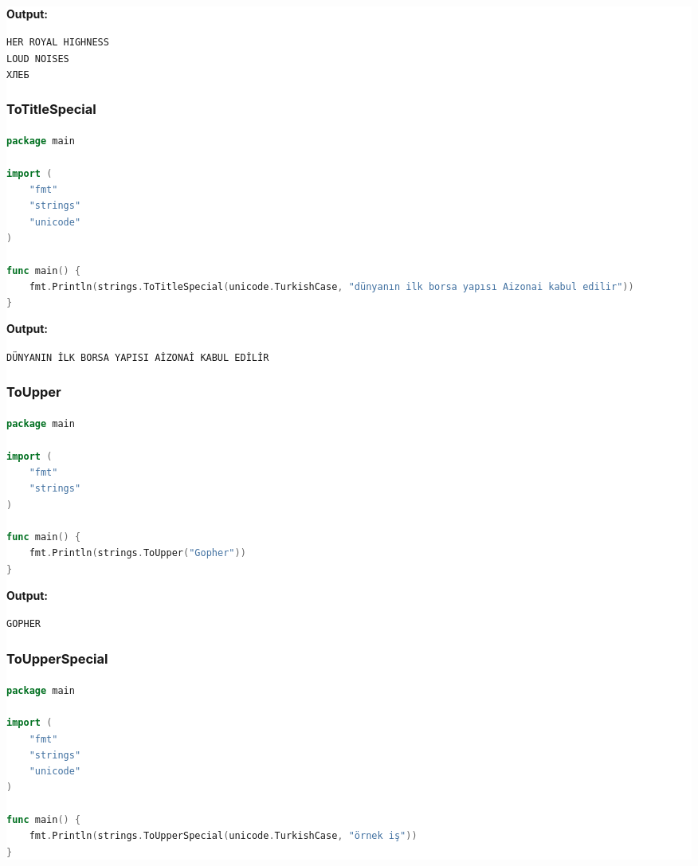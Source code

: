 **Output:**

```
HER ROYAL HIGHNESS
LOUD NOISES
ХЛЕБ
```

### ToTitleSpecial

```go
package main

import (
	"fmt"
	"strings"
	"unicode"
)

func main() {
	fmt.Println(strings.ToTitleSpecial(unicode.TurkishCase, "dünyanın ilk borsa yapısı Aizonai kabul edilir"))
}
```

**Output:**

```
DÜNYANIN İLK BORSA YAPISI AİZONAİ KABUL EDİLİR
```

### ToUpper

```go
package main

import (
	"fmt"
	"strings"
)

func main() {
	fmt.Println(strings.ToUpper("Gopher"))
}
```

**Output:**

```
GOPHER
```

### ToUpperSpecial

```go
package main

import (
	"fmt"
	"strings"
	"unicode"
)

func main() {
	fmt.Println(strings.ToUpperSpecial(unicode.TurkishCase, "örnek iş"))
}
```
